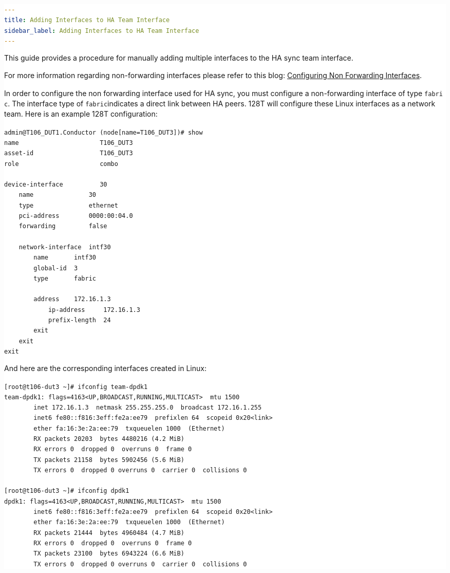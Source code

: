 ```yaml
---
title: Adding Interfaces to HA Team Interface
sidebar_label: Adding Interfaces to HA Team Interface
---
```

This guide provides a procedure for manually adding multiple interfaces to the HA sync team interface.

For more information regarding non-forwarding interfaces please refer to this blog: [Configuring Non Forwarding Interfaces](config_non_forwarding_ha_interfaces.md).

In order to configure the non forwarding interface used for HA sync, you must configure a non-forwarding interface of type `fabric`. The interface type of `fabric`indicates a direct link between HA peers. 128T will configure these Linux interfaces as a network team. Here is an example 128T configuration:

```
admin@T106_DUT1.Conductor (node[name=T106_DUT3])# show
name                      T106_DUT3
asset-id                  T106_DUT3
role                      combo

device-interface          30
    name               30
    type               ethernet
    pci-address        0000:00:04.0
    forwarding         false

    network-interface  intf30
        name       intf30
        global-id  3
        type       fabric

        address    172.16.1.3
            ip-address     172.16.1.3
            prefix-length  24
        exit
    exit
exit
```

And here are the corresponding interfaces created in Linux:

```
[root@t106-dut3 ~]# ifconfig team-dpdk1
team-dpdk1: flags=4163<UP,BROADCAST,RUNNING,MULTICAST>  mtu 1500
        inet 172.16.1.3  netmask 255.255.255.0  broadcast 172.16.1.255
        inet6 fe80::f816:3eff:fe2a:ee79  prefixlen 64  scopeid 0x20<link>
        ether fa:16:3e:2a:ee:79  txqueuelen 1000  (Ethernet)
        RX packets 20203  bytes 4480216 (4.2 MiB)
        RX errors 0  dropped 0  overruns 0  frame 0
        TX packets 21158  bytes 5902456 (5.6 MiB)
        TX errors 0  dropped 0 overruns 0  carrier 0  collisions 0

[root@t106-dut3 ~]# ifconfig dpdk1
dpdk1: flags=4163<UP,BROADCAST,RUNNING,MULTICAST>  mtu 1500
        inet6 fe80::f816:3eff:fe2a:ee79  prefixlen 64  scopeid 0x20<link>
        ether fa:16:3e:2a:ee:79  txqueuelen 1000  (Ethernet)
        RX packets 21444  bytes 4960484 (4.7 MiB)
        RX errors 0  dropped 0  overruns 0  frame 0
        TX packets 23100  bytes 6943224 (6.6 MiB)
        TX errors 0  dropped 0 overruns 0  carrier 0  collisions 0
```
